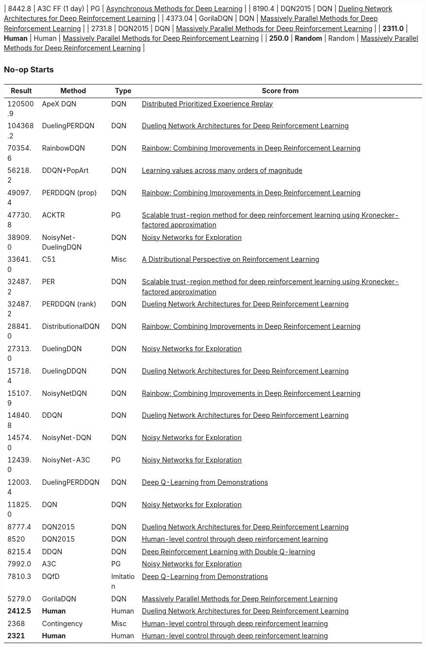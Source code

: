 | 8442.8 | A3C FF (1 day) | PG | [Asynchronous Methods for Deep Learning](https://arxiv.org/abs/1602.01783) |
| 8190.4 | DQN2015 | DQN | [Dueling Network Architectures for Deep Reinforcement Learning](https://arxiv.org/abs/1511.06581) |
| 4373.04 | GorilaDQN | DQN | [Massively Parallel Methods for Deep Reinforcement Learning](https://arxiv.org/abs/1507.04296) |
| 2731.8 | DQN2015 | DQN | [Massively Parallel Methods for Deep Reinforcement Learning](https://arxiv.org/abs/1507.04296) |
| **2311.0** | **Human** | Human | [Massively Parallel Methods for Deep Reinforcement Learning](https://arxiv.org/abs/1507.04296) |
| **250.0** | **Random** | Random | [Massively Parallel Methods for Deep Reinforcement Learning](https://arxiv.org/abs/1507.04296) |

### No-op Starts

| Result | Method | Type | Score from |
|--------|--------|------|------------|
| 120500.9 | ApeX DQN | DQN | [Distributed Prioritized Experience Replay](https://arxiv.org/abs/1803.00933) |
| 104368.2 | DuelingPERDQN | DQN | [Dueling Network Architectures for Deep Reinforcement Learning](https://arxiv.org/abs/1511.06581) |
| 70354.6 | RainbowDQN | DQN | [Rainbow: Combining Improvements in Deep Reinforcement Learning](https://arxiv.org/abs/1710.02298) |
| 56218.2 | DDQN+PopArt | DQN | [Learning values across many orders of magnitude](https://arxiv.org/abs/1602.07714) |
| 49097.4 | PERDDQN (prop) | DQN | [Rainbow: Combining Improvements in Deep Reinforcement Learning](https://arxiv.org/abs/1710.02298) |
| 47730.8 | ACKTR | PG | [Scalable trust-region method for deep reinforcement learning using Kronecker-factored approximation](https://arxiv.org/abs/1708.05144) |
| 38909.0 | NoisyNet-DuelingDQN | DQN | [Noisy Networks for Exploration](https://arxiv.org/abs/1706.10295) |
| 33641.0 | C51 | Misc | [A Distributional Perspective on Reinforcement Learning](https://arxiv.org/abs/1707.06887) |
| 32487.2 | PER | DQN | [Scalable trust-region method for deep reinforcement learning using Kronecker-factored approximation](https://arxiv.org/abs/1708.05144) |
| 32487.2 | PERDDQN (rank) | DQN | [Dueling Network Architectures for Deep Reinforcement Learning](https://arxiv.org/abs/1511.06581) |
| 28841.0 | DistributionalDQN | DQN | [Rainbow: Combining Improvements in Deep Reinforcement Learning](https://arxiv.org/abs/1710.02298) |
| 27313.0 | DuelingDQN | DQN | [Noisy Networks for Exploration](https://arxiv.org/abs/1706.10295) |
| 15718.4 | DuelingDDQN | DQN | [Dueling Network Architectures for Deep Reinforcement Learning](https://arxiv.org/abs/1511.06581) |
| 15107.9 | NoisyNetDQN | DQN | [Rainbow: Combining Improvements in Deep Reinforcement Learning](https://arxiv.org/abs/1710.02298) |
| 14840.8 | DDQN | DQN | [Dueling Network Architectures for Deep Reinforcement Learning](https://arxiv.org/abs/1511.06581) |
| 14574.0 | NoisyNet-DQN | DQN | [Noisy Networks for Exploration](https://arxiv.org/abs/1706.10295) |
| 12439.0 | NoisyNet-A3C | PG | [Noisy Networks for Exploration](https://arxiv.org/abs/1706.10295) |
| 12003.4 | DuelingPERDDQN | DQN | [Deep Q-Learning from Demonstrations](https://arxiv.org/abs/1704.03732) |
| 11825.0 | DQN | DQN | [Noisy Networks for Exploration](https://arxiv.org/abs/1706.10295) |
| 8777.4 | DQN2015 | DQN | [Dueling Network Architectures for Deep Reinforcement Learning](https://arxiv.org/abs/1511.06581) |
| 8520 | DQN2015 | DQN | [Human-level control through deep reinforcement learning](https://storage.googleapis.com/deepmind-media/dqn/DQNNaturePaper.pdf) |
| 8215.4 | DDQN | DQN | [Deep Reinforcement Learning with Double Q-learning](https://arxiv.org/abs/1509.06461) |
| 7992.0 | A3C | PG | [Noisy Networks for Exploration](https://arxiv.org/abs/1706.10295) |
| 7810.3 | DQfD | Imitation | [Deep Q-Learning from Demonstrations](https://arxiv.org/abs/1704.03732) |
| 5279.0 | GorilaDQN | DQN | [Massively Parallel Methods for Deep Reinforcement Learning](https://arxiv.org/abs/1507.04296) |
| **2412.5** | **Human** | Human | [Dueling Network Architectures for Deep Reinforcement Learning](https://arxiv.org/abs/1511.06581) |
| 2368 | Contingency | Misc | [Human-level control through deep reinforcement learning](https://storage.googleapis.com/deepmind-media/dqn/DQNNaturePaper.pdf) |
| **2321** | **Human** | Human | [Human-level control through deep reinforcement learning](https://storage.googleapis.com/deepmind-media/dqn/DQNNaturePaper.pdf) |
